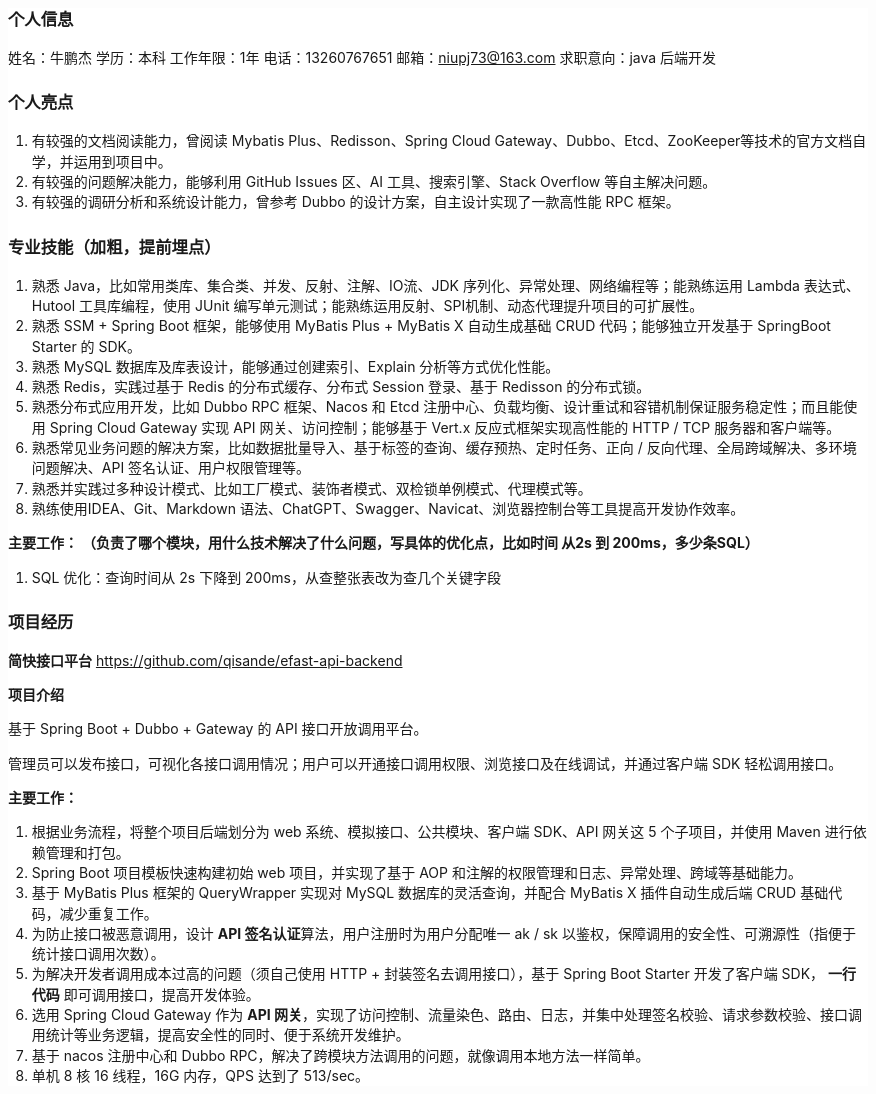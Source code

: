 ### 个人信息

姓名：牛鹏杰
学历：本科
工作年限：1年
电话：13260767651
邮箱：niupj73@163.com
求职意向：java 后端开发

### 个人亮点

1. 有较强的文档阅读能力，曾阅读 Mybatis Plus、Redisson、Spring Cloud Gateway、Dubbo、Etcd、ZooKeeper等技术的官方文档自学，并运用到项目中。
2. 有较强的问题解决能力，能够利用 GitHub Issues 区、AI 工具、搜索引擎、Stack Overflow 等自主解决问题。
3. 有较强的调研分析和系统设计能力，曾参考 Dubbo 的设计方案，自主设计实现了一款高性能 RPC 框架。

### 专业技能（加粗，提前埋点）

1. 熟悉 Java，比如常用类库、集合类、并发、反射、注解、IO流、JDK 序列化、异常处理、网络编程等；能熟练运用 Lambda 表达式、Hutool 工具库编程，使用 JUnit 编写单元测试；能熟练运用反射、SPI机制、动态代理提升项目的可扩展性。
2. 熟悉 SSM + Spring Boot 框架，能够使用 MyBatis Plus + MyBatis X 自动生成基础 CRUD 代码；能够独立开发基于 SpringBoot Starter 的 SDK。
3. 熟悉 MySQL 数据库及库表设计，能够通过创建索引、Explain 分析等方式优化性能。
4. 熟悉 Redis，实践过基于 Redis 的分布式缓存、分布式 Session 登录、基于 Redisson 的分布式锁。
5. 熟悉分布式应用开发，比如 Dubbo RPC 框架、Nacos 和 Etcd 注册中心、负载均衡、设计重试和容错机制保证服务稳定性；而且能使用 Spring Cloud Gateway 实现 API 网关、访问控制；能够基于 Vert.x 反应式框架实现高性能的 HTTP / TCP 服务器和客户端等。
6. 熟悉常见业务问题的解决方案，比如数据批量导入、基于标签的查询、缓存预热、定时任务、正向 / 反向代理、全局跨域解决、多环境问题解决、API 签名认证、用户权限管理等。
7. 熟悉并实践过多种设计模式、比如工厂模式、装饰者模式、双检锁单例模式、代理模式等。
8. 熟练使用IDEA、Git、Markdown 语法、ChatGPT、Swagger、Navicat、浏览器控制台等工具提高开发协作效率。

**主要工作：** **（负责了哪个模块，用什么技术解决了什么问题，写具体的优化点，比如时间 从2s 到 200ms，多少条SQL）**

1. SQL 优化：查询时间从 2s 下降到 200ms，从查整张表改为查几个关键字段



### 项目经历

**简快接口平台**                                                                                  https://github.com/qisande/efast-api-backend

**项目介绍**

基于 Spring Boot + Dubbo + Gateway 的 API 接口开放调用平台。

管理员可以发布接口，可视化各接口调用情况；用户可以开通接口调用权限、浏览接口及在线调试，并通过客户端 SDK 轻松调用接口。

**主要工作：**

1. 根据业务流程，将整个项目后端划分为 web 系统、模拟接口、公共模块、客户端 SDK、API 网关这 5 个子项目，并使用 Maven 进行依赖管理和打包。
2. Spring Boot 项目模板快速构建初始 web 项目，并实现了基于 AOP 和注解的权限管理和日志、异常处理、跨域等基础能力。
3. 基于 MyBatis Plus 框架的 QueryWrapper 实现对 MySQL 数据库的灵活查询，并配合 MyBatis X 插件自动生成后端 CRUD 基础代码，减少重复工作。
4. 为防止接口被恶意调用，设计 **API 签名认证**算法，用户注册时为用户分配唯一 ak / sk 以鉴权，保障调用的安全性、可溯源性（指便于统计接口调用次数）。
5. 为解决开发者调用成本过高的问题（须自己使用 HTTP + 封装签名去调用接口），基于 Spring Boot Starter 开发了客户端 SDK， **一行代码** 即可调用接口，提高开发体验。
6. 选用 Spring Cloud Gateway 作为 **API 网关**，实现了访问控制、流量染色、路由、日志，并集中处理签名校验、请求参数校验、接口调用统计等业务逻辑，提高安全性的同时、便于系统开发维护。
7. 基于 nacos 注册中心和 Dubbo RPC，解决了跨模块方法调用的问题，就像调用本地方法一样简单。
8. 单机 8 核 16 线程，16G 内存，QPS 达到了 513/sec。
